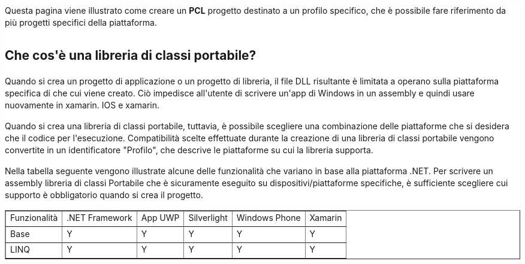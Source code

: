 
Questa pagina viene illustrato come creare un **PCL** progetto destinato a un profilo specifico, che è possibile fare riferimento da più progetti specifici della piattaforma.


## <a name="what-is-a-portable-class-library"></a>Che cos'è una libreria di classi portabile?

Quando si crea un progetto di applicazione o un progetto di libreria, il file DLL risultante è limitata a operano sulla piattaforma specifica di che cui viene creato. Ciò impedisce all'utente di scrivere un'app di Windows in un assembly e quindi usare nuovamente in xamarin. IOS e xamarin.

Quando si crea una libreria di classi portabile, tuttavia, è possibile scegliere una combinazione delle piattaforme che si desidera che il codice per l'esecuzione. Compatibilità scelte effettuate durante la creazione di una libreria di classi portabile vengono convertite in un identificatore "Profilo", che descrive le piattaforme su cui la libreria supporta.

Nella tabella seguente vengono illustrate alcune delle funzionalità che variano in base alla piattaforma .NET. Per scrivere un assembly libreria di classi Portabile che è sicuramente eseguito su dispositivi/piattaforme specifiche, è sufficiente scegliere cui supporto è obbligatorio quando si crea il progetto.

<table border="1" cellpadding="1" cellspacing="1">
  <tbody>
    <tr>
      <td>
Funzionalità </td>
      <td>
.NET Framework </td>
      <td>
App UWP </td>
      <td>
Silverlight </td>
      <td>
Windows Phone </td>
      <td>
Xamarin </td>
    </tr>
    <tr>
      <td>
Base </td>
      <td>
Y </td>
      <td>
Y </td>
      <td>
Y </td>
      <td>
Y </td>
      <td>
Y </td>
    </tr>
    <tr>
      <td>
LINQ </td>
      <td>
Y </td>
      <td>
Y </td>
      <td>
Y </td>
      <td>
Y </td>
      <td>
Y </td>
    </tr>
